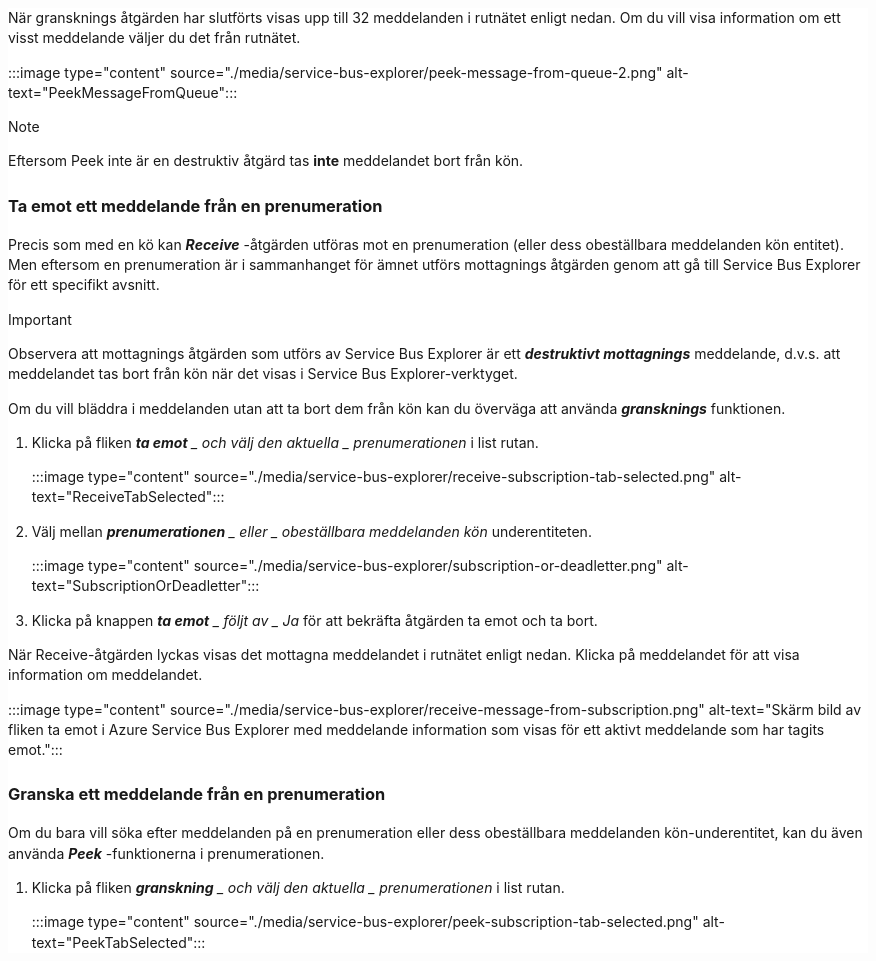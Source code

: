 När gransknings åtgärden har slutförts visas upp till 32 meddelanden i rutnätet enligt nedan. Om du vill visa information om ett visst meddelande väljer du det från rutnätet. 

:::image type="content" source="./media/service-bus-explorer/peek-message-from-queue-2.png" alt-text="PeekMessageFromQueue":::

> [!NOTE]
>
> Eftersom Peek inte är en destruktiv åtgärd tas **inte** meddelandet bort från kön.
>

### <a name="receiving-a-message-from-a-subscription"></a>Ta emot ett meddelande från en prenumeration

Precis som med en kö kan ***Receive*** -åtgärden utföras mot en prenumeration (eller dess obeställbara meddelanden kön entitet). Men eftersom en prenumeration är i sammanhanget för ämnet utförs mottagnings åtgärden genom att gå till Service Bus Explorer för ett specifikt avsnitt.

> [!IMPORTANT]
> Observera att mottagnings åtgärden som utförs av Service Bus Explorer är ett ***destruktivt mottagnings*** meddelande, d.v.s. att meddelandet tas bort från kön när det visas i Service Bus Explorer-verktyget.
>
> Om du vill bläddra i meddelanden utan att ta bort dem från kön kan du överväga att använda ***gransknings*** funktionen.
>

1. Klicka på fliken ***ta emot** _ och välj den aktuella _ *_prenumerationen_** i list rutan.

    :::image type="content" source="./media/service-bus-explorer/receive-subscription-tab-selected.png" alt-text="ReceiveTabSelected":::

2. Välj mellan ***prenumerationen** _ eller _ *_obeställbara meddelanden kön_** underentiteten.

    :::image type="content" source="./media/service-bus-explorer/subscription-or-deadletter.png" alt-text="SubscriptionOrDeadletter":::

3. Klicka på knappen ***ta emot** _ följt av _ *_Ja_** för att bekräfta åtgärden ta emot och ta bort.

När Receive-åtgärden lyckas visas det mottagna meddelandet i rutnätet enligt nedan. Klicka på meddelandet för att visa information om meddelandet.

:::image type="content" source="./media/service-bus-explorer/receive-message-from-subscription.png" alt-text="Skärm bild av fliken ta emot i Azure Service Bus Explorer med meddelande information som visas för ett aktivt meddelande som har tagits emot.":::

### <a name="peeking-a-message-from-a-subscription"></a>Granska ett meddelande från en prenumeration

Om du bara vill söka efter meddelanden på en prenumeration eller dess obeställbara meddelanden kön-underentitet, kan du även använda ***Peek*** -funktionerna i prenumerationen.

1. Klicka på fliken ***granskning** _ och välj den aktuella _ *_prenumerationen_** i list rutan.

    :::image type="content" source="./media/service-bus-explorer/peek-subscription-tab-selected.png" alt-text="PeekTabSelected":::
